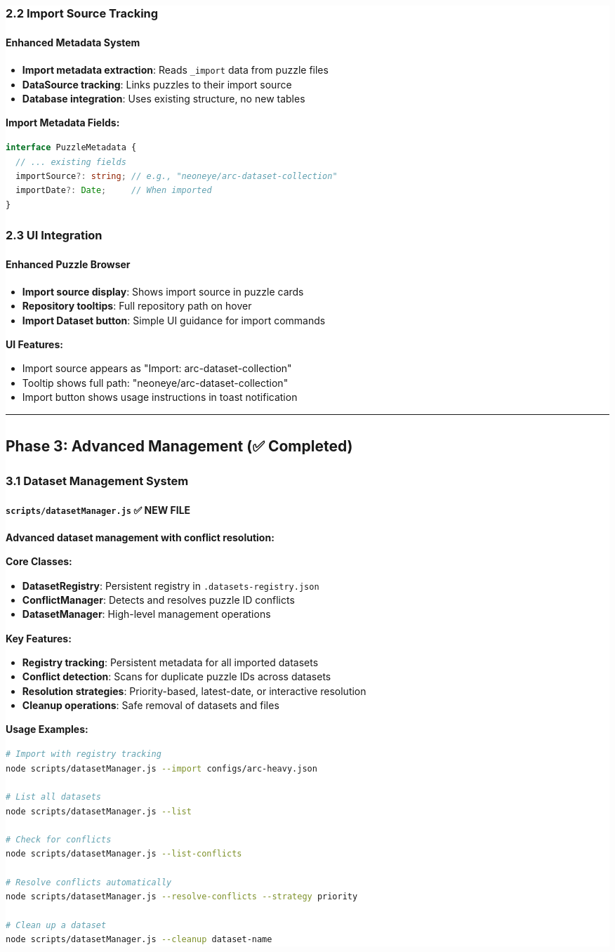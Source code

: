 ### 2.2 Import Source Tracking

#### Enhanced Metadata System
- **Import metadata extraction**: Reads `_import` data from puzzle files
- **DataSource tracking**: Links puzzles to their import source
- **Database integration**: Uses existing structure, no new tables

**Import Metadata Fields:**
```typescript
interface PuzzleMetadata {
  // ... existing fields
  importSource?: string; // e.g., "neoneye/arc-dataset-collection"
  importDate?: Date;     // When imported
}
```

### 2.3 UI Integration

#### Enhanced Puzzle Browser
- **Import source display**: Shows import source in puzzle cards
- **Repository tooltips**: Full repository path on hover
- **Import Dataset button**: Simple UI guidance for import commands

**UI Features:**
- Import source appears as "Import: arc-dataset-collection" 
- Tooltip shows full path: "neoneye/arc-dataset-collection"
- Import button shows usage instructions in toast notification

---

## Phase 3: Advanced Management (✅ Completed)

### 3.1 Dataset Management System

#### `scripts/datasetManager.js` ✅ **NEW FILE**
**Advanced dataset management with conflict resolution:**

**Core Classes:**
- **DatasetRegistry**: Persistent registry in `.datasets-registry.json`
- **ConflictManager**: Detects and resolves puzzle ID conflicts
- **DatasetManager**: High-level management operations

**Key Features:**
- **Registry tracking**: Persistent metadata for all imported datasets
- **Conflict detection**: Scans for duplicate puzzle IDs across datasets
- **Resolution strategies**: Priority-based, latest-date, or interactive resolution
- **Cleanup operations**: Safe removal of datasets and files

**Usage Examples:**
```bash
# Import with registry tracking
node scripts/datasetManager.js --import configs/arc-heavy.json

# List all datasets
node scripts/datasetManager.js --list

# Check for conflicts
node scripts/datasetManager.js --list-conflicts  

# Resolve conflicts automatically  
node scripts/datasetManager.js --resolve-conflicts --strategy priority

# Clean up a dataset
node scripts/datasetManager.js --cleanup dataset-name

```